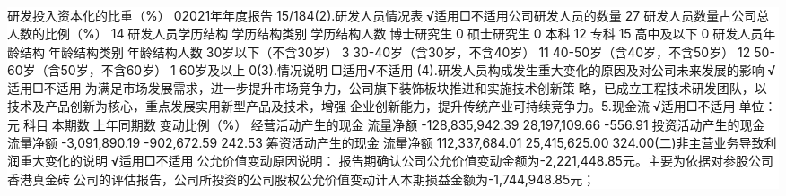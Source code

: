 研发投入资本化的比重（%）
02021年年度报告
15/184(2).研发人员情况表
√适用□不适用公司研发人员的数量
27
研发人员数量占公司总人数的比例（%）
14
研发人员学历结构
学历结构类别
学历结构人数
博士研究生
0
硕士研究生
0
本科
12
专科
15
高中及以下
0
研发人员年龄结构
年龄结构类别
年龄结构人数
30岁以下（不含30岁）
3
30-40岁（含30岁，不含40岁）
11
40-50岁（含40岁，不含50岁）
12
50-60岁（含50岁，不含60岁）
1
60岁及以上
0(3).情况说明
□适用√不适用
(4).研发人员构成发生重大变化的原因及对公司未来发展的影响
√适用□不适用
为满足市场发展需求，进一步提升市场竞争力，公司旗下装饰板块推进和实施技术创新策
略，已成立工程技术研发团队，以技术及产品创新为核心，重点发展实用新型产品及技术，增强
企业创新能力，提升传统产业可持续竞争力。5.现金流
√适用□不适用
单位：元
科目
本期数
上年同期数
变动比例（%）
经营活动产生的现金
流量净额
-128,835,942.39
28,197,109.66
-556.91
投资活动产生的现金
流量净额
-3,091,890.19
-902,672.59
242.53
筹资活动产生的现金
流量净额
112,337,684.01
25,415,625.00
324.00(二)非主营业务导致利润重大变化的说明
√适用□不适用
公允价值变动原因说明：
报告期确认公司公允价值变动金额为-2,221,448.85元。主要为依据对参股公司香港真金砖
公司的评估报告，公司所投资的公司股权公允价值变动计入本期损益金额为-1,744,948.85元；